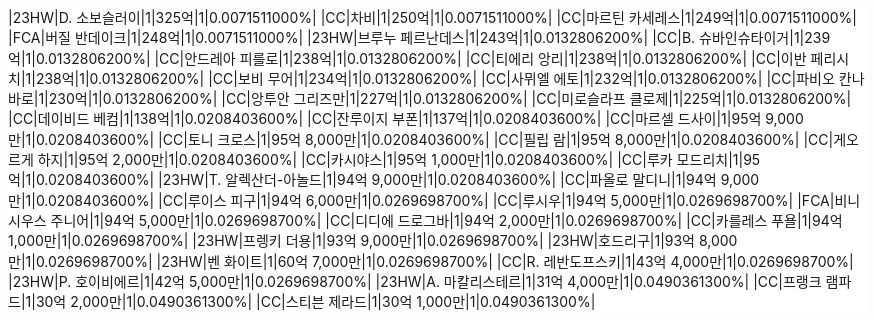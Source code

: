 |23HW|D. 소보슬러이|1|325억|1|0.0071511000%|
|CC|차비|1|250억|1|0.0071511000%|
|CC|마르틴 카세레스|1|249억|1|0.0071511000%|
|FCA|버질 반데이크|1|248억|1|0.0071511000%|
|23HW|브루누 페르난데스|1|243억|1|0.0132806200%|
|CC|B. 슈바인슈타이거|1|239억|1|0.0132806200%|
|CC|안드레아 피를로|1|238억|1|0.0132806200%|
|CC|티에리 앙리|1|238억|1|0.0132806200%|
|CC|이반 페리시치|1|238억|1|0.0132806200%|
|CC|보비 무어|1|234억|1|0.0132806200%|
|CC|사뮈엘 에토|1|232억|1|0.0132806200%|
|CC|파비오 칸나바로|1|230억|1|0.0132806200%|
|CC|앙투안 그리즈만|1|227억|1|0.0132806200%|
|CC|미로슬라프 클로제|1|225억|1|0.0132806200%|
|CC|데이비드 베컴|1|138억|1|0.0208403600%|
|CC|잔루이지 부폰|1|137억|1|0.0208403600%|
|CC|마르셀 드사이|1|95억 9,000만|1|0.0208403600%|
|CC|토니 크로스|1|95억 8,000만|1|0.0208403600%|
|CC|필립 람|1|95억 8,000만|1|0.0208403600%|
|CC|게오르게 하지|1|95억 2,000만|1|0.0208403600%|
|CC|카시야스|1|95억 1,000만|1|0.0208403600%|
|CC|루카 모드리치|1|95억|1|0.0208403600%|
|23HW|T. 알렉산더-아놀드|1|94억 9,000만|1|0.0208403600%|
|CC|파올로 말디니|1|94억 9,000만|1|0.0208403600%|
|CC|루이스 피구|1|94억 6,000만|1|0.0269698700%|
|CC|루시우|1|94억 5,000만|1|0.0269698700%|
|FCA|비니시우스 주니어|1|94억 5,000만|1|0.0269698700%|
|CC|디디에 드로그바|1|94억 2,000만|1|0.0269698700%|
|CC|카를레스 푸욜|1|94억 1,000만|1|0.0269698700%|
|23HW|프렝키 더용|1|93억 9,000만|1|0.0269698700%|
|23HW|호드리구|1|93억 8,000만|1|0.0269698700%|
|23HW|벤 화이트|1|60억 7,000만|1|0.0269698700%|
|CC|R. 레반도프스키|1|43억 4,000만|1|0.0269698700%|
|23HW|P. 호이비에르|1|42억 5,000만|1|0.0269698700%|
|23HW|A. 마칼리스테르|1|31억 4,000만|1|0.0490361300%|
|CC|프랭크 램파드|1|30억 2,000만|1|0.0490361300%|
|CC|스티븐 제라드|1|30억 1,000만|1|0.0490361300%|